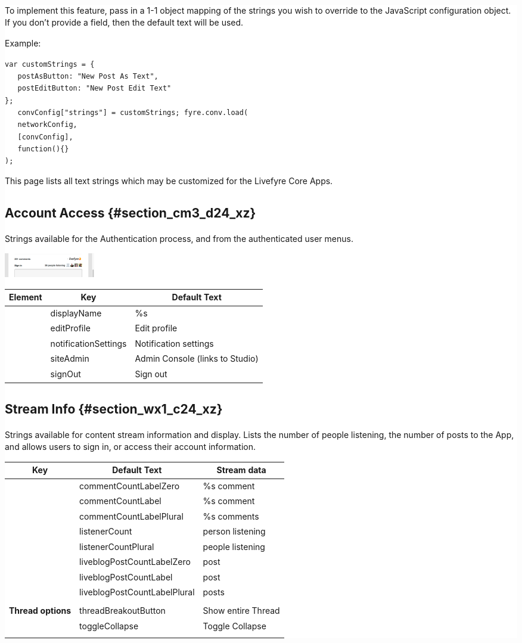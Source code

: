 To implement this feature, pass in a 1-1 object mapping of the strings you wish to override to the JavaScript configuration object. If you don’t provide a field, then the default text will be used.

Example:

```
var customStrings = {     
   postAsButton: "New Post As Text",     
   postEditButton: "New Post Edit Text"  
};   
   convConfig["strings"] = customStrings; fyre.conv.load(     
   networkConfig,     
   [convConfig],     
   function(){}  
);
```

This page lists all text strings which may be customized for the Livefyre Core Apps.

## Account Access {#section_cm3_d24_xz}

Strings available for the Authentication process, and from the authenticated user menus.

![](assets/strings_threadheader-150x40.png) 

|  Element  | Key  | Default Text  |
|---|---|---|
|  | displayName  | %s  |
|  | editProfile  | Edit profile  |
|  | notificationSettings  | Notification settings  |
|  | siteAdmin  | Admin Console (links to Studio)  |
|  | signOut  | Sign out  |

## Stream Info {#section_wx1_c24_xz}

Strings available for content stream information and display. Lists the number of people listening, the number of posts to the App, and allows users to sign in, or access their account information.

|  Key  | Default Text  | Stream data  |
|---|---|---|
|  | commentCountLabelZero  | %s comment  |
|  | commentCountLabel  | %s comment  |
|  | commentCountLabelPlural  | %s comments  |
|  | listenerCount  | person listening  |
|  | listenerCountPlural  | people listening  |
|  | liveblogPostCountLabelZero  | post  |
|  | liveblogPostCountLabel  | post  |
|  | liveblogPostCountLabelPlural  | posts  |
|   | | |
| **Thread options** | threadBreakoutButton  | Show entire Thread  |
|  | toggleCollapse  | Toggle Collapse  |
|   | | |